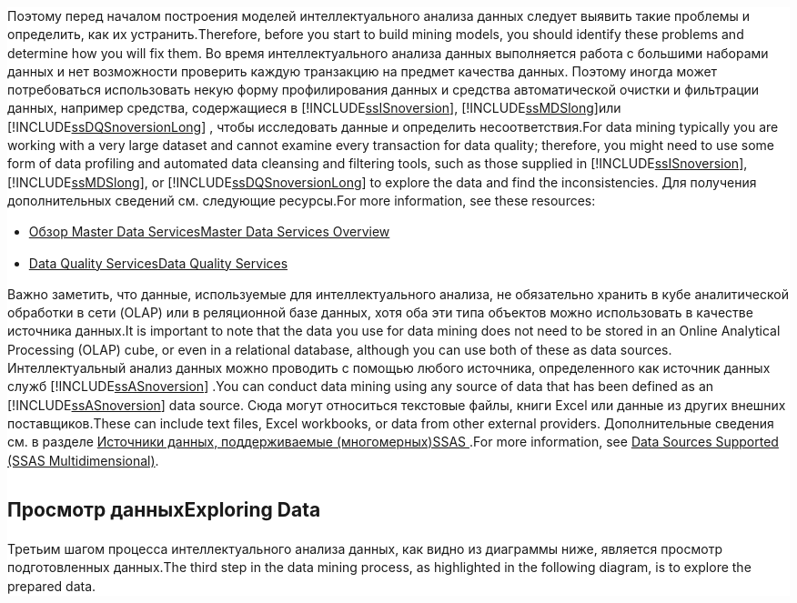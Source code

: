  <span data-ttu-id="bbfc0-160">Поэтому перед началом построения моделей интеллектуального анализа данных следует выявить такие проблемы и определить, как их устранить.</span><span class="sxs-lookup"><span data-stu-id="bbfc0-160">Therefore, before you start to build mining models, you should identify these problems and determine how you will fix them.</span></span> <span data-ttu-id="bbfc0-161">Во время интеллектуального анализа данных выполняется работа с большими наборами данных и нет возможности проверить каждую транзакцию на предмет качества данных. Поэтому иногда может потребоваться использовать некую форму профилирования данных и средства автоматической очистки и фильтрации данных, например средства, содержащиеся в [!INCLUDE[ssISnoversion](../../includes/ssisnoversion-md.md)], [!INCLUDE[ssMDSlong](../../includes/ssmdslong-md.md)]или [!INCLUDE[ssDQSnoversionLong](../../includes/ssdqsnoversionlong-md.md)] , чтобы исследовать данные и определить несоответствия.</span><span class="sxs-lookup"><span data-stu-id="bbfc0-161">For data mining typically you are working with a very large dataset and cannot examine every transaction for data quality; therefore, you might need to use some form of data profiling and automated data cleansing and filtering tools, such as those supplied in [!INCLUDE[ssISnoversion](../../includes/ssisnoversion-md.md)], [!INCLUDE[ssMDSlong](../../includes/ssmdslong-md.md)], or [!INCLUDE[ssDQSnoversionLong](../../includes/ssdqsnoversionlong-md.md)] to explore the data and find the inconsistencies.</span></span> <span data-ttu-id="bbfc0-162">Для получения дополнительных сведений см. следующие ресурсы.</span><span class="sxs-lookup"><span data-stu-id="bbfc0-162">For more information, see these resources:</span></span>

-   [<span data-ttu-id="bbfc0-163">Обзор Master Data Services</span><span class="sxs-lookup"><span data-stu-id="bbfc0-163">Master Data Services Overview</span></span>](../../master-data-services/master-data-services-overview-mds.md)

-   [<span data-ttu-id="bbfc0-164">Data Quality Services</span><span class="sxs-lookup"><span data-stu-id="bbfc0-164">Data Quality Services</span></span>](../../data-quality-services/data-quality-services.md)

 <span data-ttu-id="bbfc0-165">Важно заметить, что данные, используемые для интеллектуального анализа, не обязательно хранить в кубе аналитической обработки в сети (OLAP) или в реляционной базе данных, хотя оба эти типа объектов можно использовать в качестве источника данных.</span><span class="sxs-lookup"><span data-stu-id="bbfc0-165">It is important to note that the data you use for data mining does not need to be stored in an Online Analytical Processing (OLAP) cube, or even in a relational database, although you can use both of these as data sources.</span></span> <span data-ttu-id="bbfc0-166">Интеллектуальный анализ данных можно проводить с помощью любого источника, определенного как источник данных служб [!INCLUDE[ssASnoversion](../../includes/ssasnoversion-md.md)] .</span><span class="sxs-lookup"><span data-stu-id="bbfc0-166">You can conduct data mining using any source of data that has been defined as an [!INCLUDE[ssASnoversion](../../includes/ssasnoversion-md.md)] data source.</span></span> <span data-ttu-id="bbfc0-167">Сюда могут относиться текстовые файлы, книги Excel или данные из других внешних поставщиков.</span><span class="sxs-lookup"><span data-stu-id="bbfc0-167">These can include text files, Excel workbooks, or data from other external providers.</span></span> <span data-ttu-id="bbfc0-168">Дополнительные сведения см. в разделе [Источники данных, поддерживаемые &#40;многомерных&#41;SSAS ](../multidimensional-models/supported-data-sources-ssas-multidimensional.md).</span><span class="sxs-lookup"><span data-stu-id="bbfc0-168">For more information, see [Data Sources Supported &#40;SSAS Multidimensional&#41;](../multidimensional-models/supported-data-sources-ssas-multidimensional.md).</span></span>

##  <a name="exploring-data"></a><a name="ExploringData"></a><span data-ttu-id="bbfc0-169">Просмотр данных</span><span class="sxs-lookup"><span data-stu-id="bbfc0-169">Exploring Data</span></span>
 <span data-ttu-id="bbfc0-170">Третьим шагом процесса интеллектуального анализа данных, как видно из диаграммы ниже, является просмотр подготовленных данных.</span><span class="sxs-lookup"><span data-stu-id="bbfc0-170">The third step in the data mining process, as highlighted in the following diagram, is to explore the prepared data.</span></span>
